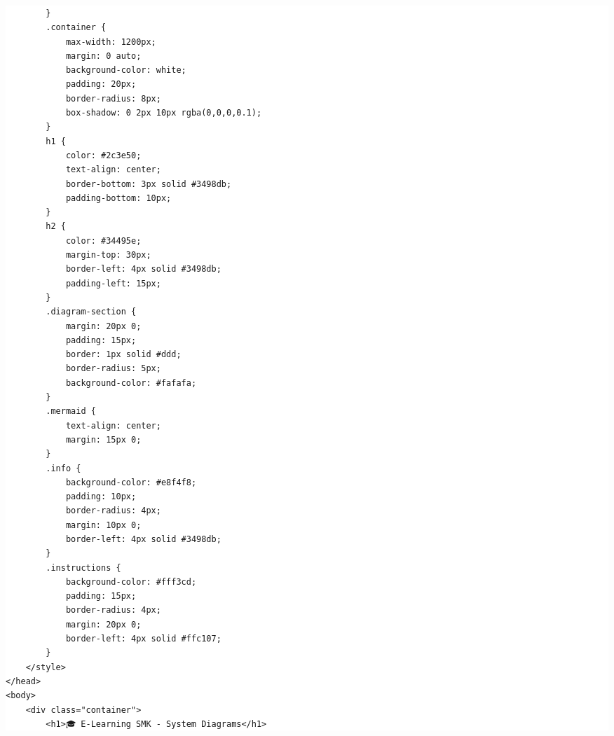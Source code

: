             }
            .container {
                max-width: 1200px;
                margin: 0 auto;
                background-color: white;
                padding: 20px;
                border-radius: 8px;
                box-shadow: 0 2px 10px rgba(0,0,0,0.1);
            }
            h1 {
                color: #2c3e50;
                text-align: center;
                border-bottom: 3px solid #3498db;
                padding-bottom: 10px;
            }
            h2 {
                color: #34495e;
                margin-top: 30px;
                border-left: 4px solid #3498db;
                padding-left: 15px;
            }
            .diagram-section {
                margin: 20px 0;
                padding: 15px;
                border: 1px solid #ddd;
                border-radius: 5px;
                background-color: #fafafa;
            }
            .mermaid {
                text-align: center;
                margin: 15px 0;
            }
            .info {
                background-color: #e8f4f8;
                padding: 10px;
                border-radius: 4px;
                margin: 10px 0;
                border-left: 4px solid #3498db;
            }
            .instructions {
                background-color: #fff3cd;
                padding: 15px;
                border-radius: 4px;
                margin: 20px 0;
                border-left: 4px solid #ffc107;
            }
        </style>
    </head>
    <body>
        <div class="container">
            <h1>🎓 E-Learning SMK - System Diagrams</h1>
            